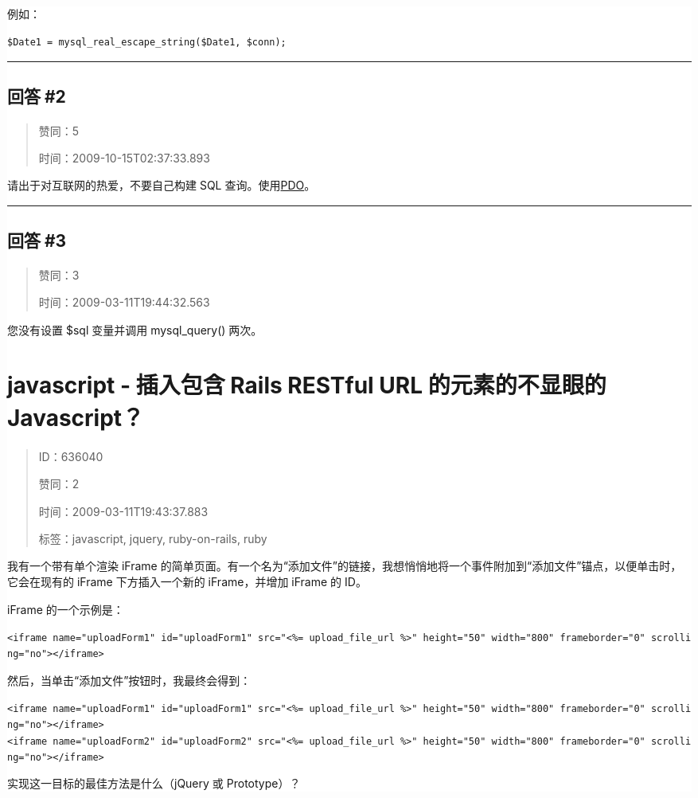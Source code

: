 例如：

```
$Date1 = mysql_real_escape_string($Date1, $conn); 
```

* * *

## 回答 #2

> 赞同：5
> 
> 时间：2009-10-15T02:37:33.893

请出于对互联网的热爱，不要自己构建 SQL 查询。使用[PDO](http://php.net/pdo)。

* * *

## 回答 #3

> 赞同：3
> 
> 时间：2009-03-11T19:44:32.563

您没有设置 $sql 变量并调用 mysql_query() 两次。

# javascript - 插入包含 Rails RESTful URL 的元素的不显眼的 Javascript？

> ID：636040
> 
> 赞同：2
> 
> 时间：2009-03-11T19:43:37.883
> 
> 标签：javascript, jquery, ruby-on-rails, ruby

我有一个带有单个渲染 iFrame 的简单页面。有一个名为“添加文件”的链接，我想悄悄地将一个事件附加到“添加文件”锚点，以便单击时，它会在现有的 iFrame 下方插入一个新的 iFrame，并增加 iFrame 的 ID。

iFrame 的一个示例是：

```
<iframe name="uploadForm1" id="uploadForm1" src="<%= upload_file_url %>" height="50" width="800" frameborder="0" scrolling="no"></iframe> 
```

然后，当单击“添加文件”按钮时，我最终会得到：

```
<iframe name="uploadForm1" id="uploadForm1" src="<%= upload_file_url %>" height="50" width="800" frameborder="0" scrolling="no"></iframe>
<iframe name="uploadForm2" id="uploadForm2" src="<%= upload_file_url %>" height="50" width="800" frameborder="0" scrolling="no"></iframe> 
```

实现这一目标的最佳方法是什么（jQuery 或 Prototype）？
